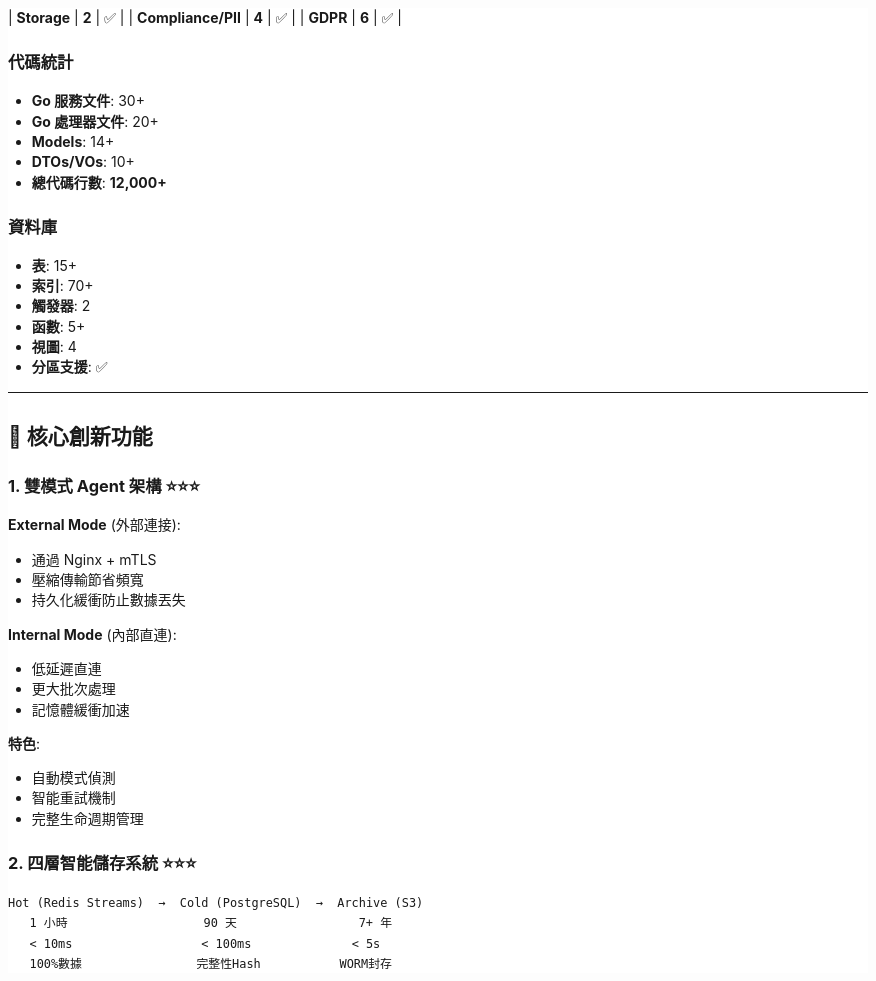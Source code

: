 | **Storage** | **2** | ✅ |
| **Compliance/PII** | **4** | ✅ |
| **GDPR** | **6** | ✅ |

### 代碼統計

- **Go 服務文件**: 30+
- **Go 處理器文件**: 20+
- **Models**: 14+
- **DTOs/VOs**: 10+
- **總代碼行數**: **12,000+**

### 資料庫

- **表**: 15+
- **索引**: 70+
- **觸發器**: 2
- **函數**: 5+
- **視圖**: 4
- **分區支援**: ✅

---

## 🌟 核心創新功能

### 1. 雙模式 Agent 架構 ⭐⭐⭐

**External Mode** (外部連接):
- 通過 Nginx + mTLS
- 壓縮傳輸節省頻寬
- 持久化緩衝防止數據丟失

**Internal Mode** (內部直連):
- 低延遲直連
- 更大批次處理
- 記憶體緩衝加速

**特色**:
- 自動模式偵測
- 智能重試機制
- 完整生命週期管理

### 2. 四層智能儲存系統 ⭐⭐⭐

```
Hot (Redis Streams)  →  Cold (PostgreSQL)  →  Archive (S3)
   1 小時                   90 天                 7+ 年
   < 10ms                  < 100ms              < 5s
   100%數據                完整性Hash           WORM封存
```

